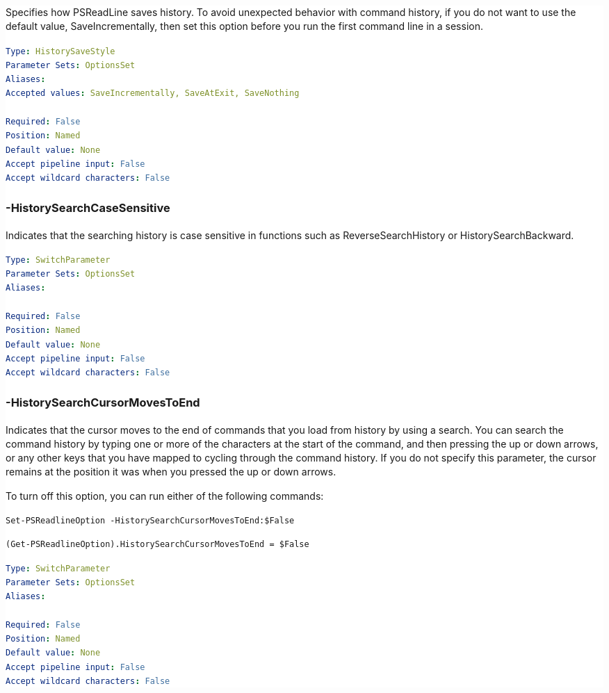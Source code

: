 Specifies how PSReadLine saves history.
To avoid unexpected behavior with command history, if you do not want to use the default value, SaveIncrementally, then set this option before you run the first command line in a session.

```yaml
Type: HistorySaveStyle
Parameter Sets: OptionsSet
Aliases:
Accepted values: SaveIncrementally, SaveAtExit, SaveNothing

Required: False
Position: Named
Default value: None
Accept pipeline input: False
Accept wildcard characters: False
```

### -HistorySearchCaseSensitive

Indicates that the searching history is case sensitive in functions such as ReverseSearchHistory or HistorySearchBackward.

```yaml
Type: SwitchParameter
Parameter Sets: OptionsSet
Aliases:

Required: False
Position: Named
Default value: None
Accept pipeline input: False
Accept wildcard characters: False
```

### -HistorySearchCursorMovesToEnd

Indicates that the cursor moves to the end of commands that you load from history by using a search.
You can search the command history by typing one or more of the characters at the start of the command, and then pressing the up or down arrows, or any other keys that you have mapped to cycling through the command history.
If you do not specify this parameter, the cursor remains at the position it was when you pressed the up or down arrows.

To turn off this option, you can run either of the following commands:

`Set-PSReadlineOption -HistorySearchCursorMovesToEnd:$False`

`(Get-PSReadlineOption).HistorySearchCursorMovesToEnd = $False`

```yaml
Type: SwitchParameter
Parameter Sets: OptionsSet
Aliases:

Required: False
Position: Named
Default value: None
Accept pipeline input: False
Accept wildcard characters: False
```

